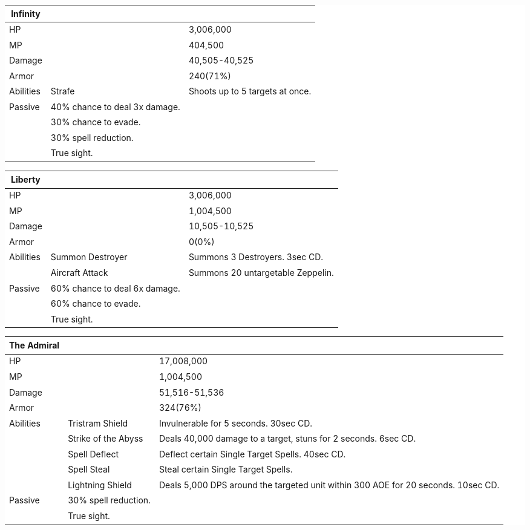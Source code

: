 | Infinity  |                               |                                 |
|-----------|-------------------------------|---------------------------------|
| HP        |                               | 3,006,000                       |
| MP        |                               | 404,500                         |
| Damage    |                               | 40,505-40,525                   |
| Armor     |                               | 240(71%)                        |
| Abilities | Strafe                        | Shoots up to 5 targets at once. |
| Passive   | 40% chance to deal 3x damage. |                                 |
|           | 30% chance to evade.          |                                 |
|           | 30% spell reduction.          |                                 |
|           | True sight.                   |                                 |

| Liberty   |                               |                                   |
|-----------|-------------------------------|-----------------------------------|
| HP        |                               | 3,006,000                         |
| MP        |                               | 1,004,500                         |
| Damage    |                               | 10,505-10,525                     |
| Armor     |                               | 0(0%)                             |
| Abilities | Summon Destroyer              | Summons 3 Destroyers. 3sec CD.    |
|           | Aircraft Attack               | Summons 20 untargetable Zeppelin. |
| Passive   | 60% chance to deal 6x damage. |                                   |
|           | 60% chance to evade.          |                                   |
|           | True sight.                   |                                   |

| The Admiral |                      |                                                                                   |
|-------------|----------------------|-----------------------------------------------------------------------------------|
| HP          |                      | 17,008,000                                                                        |
| MP          |                      | 1,004,500                                                                         |
| Damage      |                      | 51,516-51,536                                                                     |
| Armor       |                      | 324(76%)                                                                          |
| Abilities   | Tristram Shield      | Invulnerable for 5 seconds. 30sec CD.                                             |
|             | Strike of the Abyss  | Deals 40,000 damage to a target, stuns for 2 seconds. 6sec CD.                    |
|             | Spell Deflect        | Deflect certain Single Target Spells. 40sec CD.                                   |
|             | Spell Steal          | Steal certain Single Target Spells.                                               |
|             | Lightning Shield     | Deals 5,000 DPS around the targeted unit within 300 AOE for 20 seconds. 10sec CD. |
| Passive     | 30% spell reduction. |                                                                                   |
|             | True sight.          |                                                                                   |
